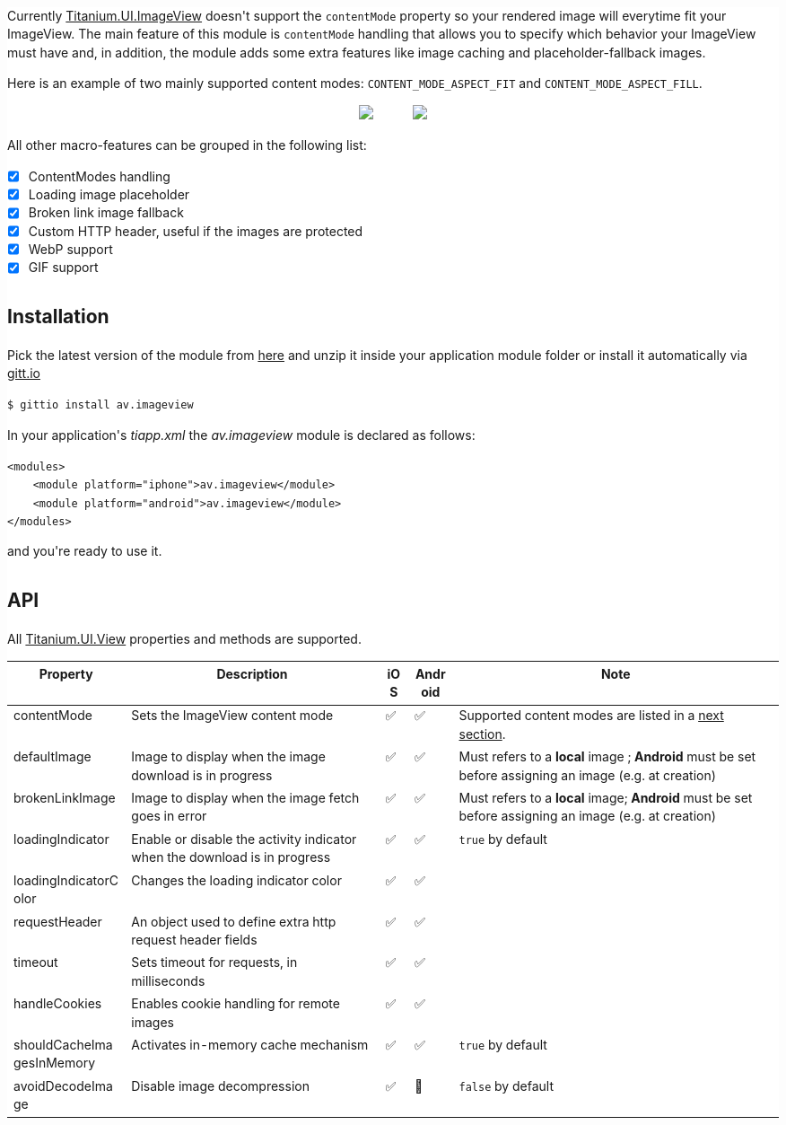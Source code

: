 Currently [Titanium.UI.ImageView](http://docs.appcelerator.com/platform/latest/#!/api/Titanium.UI.ImageView) doesn't support the `contentMode` property so your rendered image will everytime fit your ImageView. The main feature of this module is `contentMode` handling that allows you to specify which behavior your ImageView must have and, in addition, the module adds some extra features like image caching and placeholder-fallback images.

Here is an example of two mainly supported content modes: `CONTENT_MODE_ASPECT_FIT` and `CONTENT_MODE_ASPECT_FILL`.

<div align="center">
	<img src="https://i.ibb.co/pygDk2R/fit.png" width="30%" />
	&nbsp;&nbsp;&nbsp;&nbsp;&nbsp;&nbsp;&nbsp;&nbsp;&nbsp;
	<img src="https://i.ibb.co/Z8VBW0x/fill.png" width="30%"/>
</div>

All other macro-features can be grouped in the following list:

- [x] ContentModes handling
- [x] Loading image placeholder
- [x] Broken link image fallback
- [x] Custom HTTP header, useful if the images are protected
- [x] WebP support
- [x] GIF support

## Installation


Pick the latest version of the module from [here](https://github.com/AndreaVitale/av.imageview/releases) and unzip it inside your application module folder or install it automatically via <a href="http://gitt.io/">gitt.io</a>

    $ gittio install av.imageview

In your application's <i>tiapp.xml</i> the <i>av.imageview</i> module is declared as follows:

    <modules>
        <module platform="iphone">av.imageview</module>
        <module platform="android">av.imageview</module>
    </modules>

and you're ready to use it.

## API

All [Titanium.UI.View](http://docs.appcelerator.com/platform/latest/#!/api/Titanium.UI.View) properties and methods are supported.

| Property | Description | iOS | Android | Note |
| -------- | ----------- | --- | ------- | ---- |
| contentMode | Sets the ImageView content mode | ✅ | ✅ | Supported content modes are listed in a [next section](https://github.com/AndreaVitale/av.imageview#supported-content-modes). |
| defaultImage | Image to display when the image download is in progress |  ✅ | ✅ | Must refers to a __local__ image ; __Android__ must be set before assigning an image (e.g. at creation) |
| brokenLinkImage | Image to display when the image fetch goes in error | ✅ | ✅ | Must refers to a __local__ image; __Android__ must be set before assigning an image (e.g. at creation) |
| loadingIndicator | Enable or disable the activity indicator when the download is in progress | ✅ | ✅ | `true` by default |
| loadingIndicatorColor | Changes the loading indicator color | ✅ | ✅ | |
| requestHeader | An object used to define extra http request header fields | ✅ | ✅ | |
| timeout | Sets timeout for requests, in milliseconds | ✅ | ✅ | |
| handleCookies | Enables cookie handling for remote images | ✅ | ✅ | |
| shouldCacheImagesInMemory | Activates in-memory cache mechanism | ✅ | ✅| `true` by default |
| avoidDecodeImage | Disable image decompression | ✅ | 🚫| `false` by default |